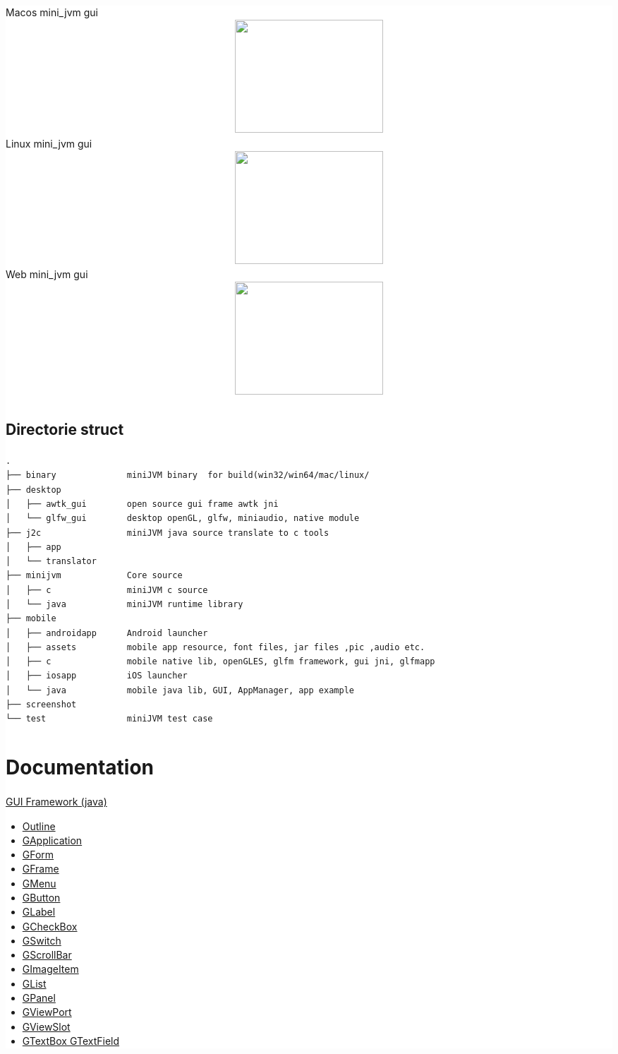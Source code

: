 </td>
<td>  Macos mini_jvm gui    
  <div align=center><img width="210" height="160" src="https://raw.githubusercontent.com/digitalgust/miniJVM/master/screenshot/mac.png"/></div> 

</td>
<td>  Linux mini_jvm gui    
  <div align=center><img width="210" height="160" src="https://raw.githubusercontent.com/digitalgust/miniJVM/master/screenshot/centos.png"/></div>

</td>
<td>  Web mini_jvm gui    
  <div align=center><img width="210" height="160" src="https://raw.githubusercontent.com/digitalgust/miniJVM/master/screenshot/web-glfw.png"/></div>
</td>
</tr>
</table>

<span id="linkdir"/>    

## Directorie struct   

```
.
├── binary              miniJVM binary  for build(win32/win64/mac/linux/
├── desktop
│   ├── awtk_gui        open source gui frame awtk jni
│   └── glfw_gui        desktop openGL, glfw, miniaudio, native module
├── j2c                 miniJVM java source translate to c tools
│   ├── app
│   └── translator
├── minijvm             Core source
│   ├── c               miniJVM c source 
│   └── java            miniJVM runtime library
├── mobile
│   ├── androidapp      Android launcher
│   ├── assets          mobile app resource, font files, jar files ,pic ,audio etc.
│   ├── c               mobile native lib, openGLES, glfm framework, gui jni, glfmapp
│   ├── iosapp          iOS launcher
│   └── java            mobile java lib, GUI, AppManager, app example
├── screenshot
└── test                miniJVM test case 
```

<span id="dochome"/>    

# Documentation

[GUI Framework (java)](#docgui)

* [Outline](#docoutline)
* [GApplication](#docgapplication)
* [GForm](#docgform)
* [GFrame](#docgframe)
* [GMenu](#docgmenu)
* [GButton](#docgbutton)
* [GLabel](#docglabel)
* [GCheckBox](#docgcheckbox)
* [GSwitch](#docgswitch)
* [GScrollBar](#docgscrollbar)
* [GImageItem](#docgimageitem)
* [GList](#docglist)
* [GPanel](#docgpanel)
* [GViewPort](#docgviewport)
* [GViewSlot](#docgviewslot)
* [GTextBox GTextField](#docgtextinput)